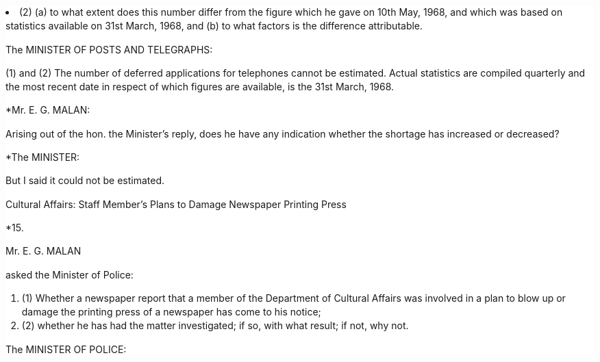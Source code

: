 <li>(2) (a) to what extent does this number differ from the figure which he gave on 10th May, 1968, and which was based on statistics available on 31st March, 1968, and (b) to what factors is the difference attributable.</li>

</ol>

</question>

<answer by="#minister_of_posts_and_telegraphs" to="#malan">

<from>The MINISTER OF POSTS AND TELEGRAPHS:</from>

<p>(1) and (2) The number of deferred applications for telephones cannot be estimated. Actual statistics are compiled quarterly and the most recent date in respect of which figures are available, is the 31st March, 1968.</p>

</answer>

<question by="malan" to="minister">

<from>*Mr. E. G. MALAN:</from>

<p>Arising out of the hon. the Minister&#x2019;s reply, does he have any indication whether the shortage has increased or decreased?</p>

</question>

<answer by="#minister" to="#malan">

<from>*The MINISTER:</from>

<p>But I said it could not be estimated.</p>

</answer>

</oralStatements>

<oralStatements>

<heading>Cultural Affairs: Staff Member&#x2019;s Plans to Damage Newspaper Printing Press</heading>

<question by="malan" to="minister_of_police">

<num>*15.</num>

<from>Mr. E. G. MALAN</from>

<p>asked the Minister of Police:</p>

<ol>

<li>(1) Whether a newspaper report that a member of the Department of Cultural Affairs was involved in a plan to blow up or damage the printing press of a newspaper has come to his notice;</li>

<li>(2) whether he has had the matter investigated; if so, with what result; if not, why not.</li>

</ol>

</question>

<answer by="#minister_of_police" to="#malan">

<from>The MINISTER OF POLICE:</from>
